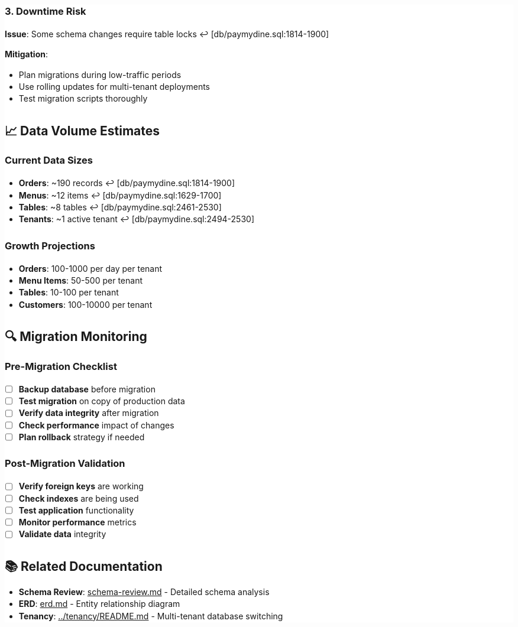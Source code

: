 ### 3. Downtime Risk
**Issue**: Some schema changes require table locks ↩︎ [db/paymydine.sql:1814-1900]

**Mitigation**:
- Plan migrations during low-traffic periods
- Use rolling updates for multi-tenant deployments
- Test migration scripts thoroughly

## 📈 Data Volume Estimates

### Current Data Sizes
- **Orders**: ~190 records ↩︎ [db/paymydine.sql:1814-1900]
- **Menus**: ~12 items ↩︎ [db/paymydine.sql:1629-1700]
- **Tables**: ~8 tables ↩︎ [db/paymydine.sql:2461-2530]
- **Tenants**: ~1 active tenant ↩︎ [db/paymydine.sql:2494-2530]

### Growth Projections
- **Orders**: 100-1000 per day per tenant
- **Menu Items**: 50-500 per tenant
- **Tables**: 10-100 per tenant
- **Customers**: 100-10000 per tenant

## 🔍 Migration Monitoring

### Pre-Migration Checklist
- [ ] **Backup database** before migration
- [ ] **Test migration** on copy of production data
- [ ] **Verify data integrity** after migration
- [ ] **Check performance** impact of changes
- [ ] **Plan rollback** strategy if needed

### Post-Migration Validation
- [ ] **Verify foreign keys** are working
- [ ] **Check indexes** are being used
- [ ] **Test application** functionality
- [ ] **Monitor performance** metrics
- [ ] **Validate data** integrity

## 📚 Related Documentation

- **Schema Review**: [schema-review.md](schema-review.md) - Detailed schema analysis
- **ERD**: [erd.md](erd.md) - Entity relationship diagram
- **Tenancy**: [../tenancy/README.md](../tenancy/README.md) - Multi-tenant database switching
